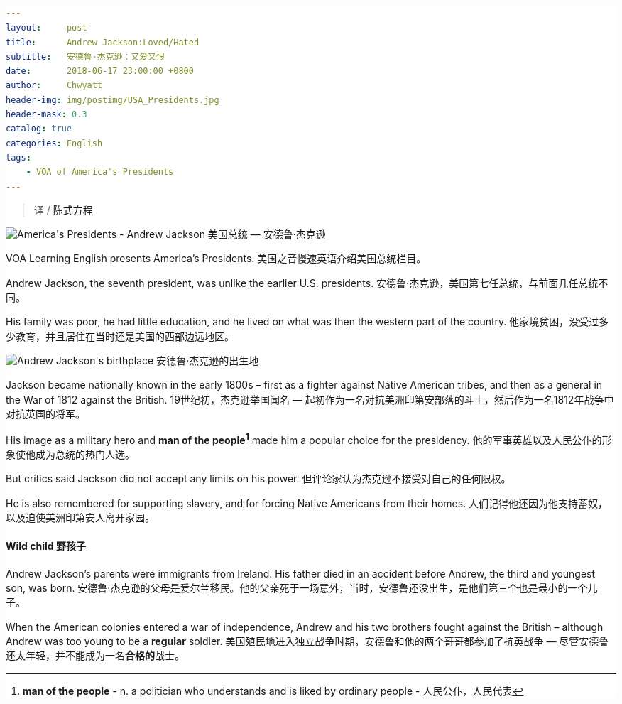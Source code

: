 ```yaml
---
layout:     post
title:      Andrew Jackson:Loved/Hated
subtitle:   安德鲁·杰克逊：又爱又恨
date:       2018-06-17 23:00:00 +0800
author:     Chwyatt
header-img: img/postimg/USA_Presidents.jpg
header-mask: 0.3
catalog: true
categories: English
tags:
    - VOA of America's Presidents
---
```


> 译 / [陈式方程](https://www.jianshu.com/u/324a0a5a2576)

![America's Presidents - Andrew Jackson 美国总统 — 安德鲁·杰克逊](https://upload-images.jianshu.io/upload_images/1833627-2df19d25292d5956.png?imageMogr2/auto-orient/strip%7CimageView2/2/w/1240)

VOA Learning English presents America’s Presidents.
美国之音慢速英语介绍美国总统栏目。

Andrew Jackson, the seventh president, was unlike [the earlier U.S. presidents](http://learningenglish.voanews.com/z/5091).
安德鲁·杰克逊，美国第七任总统，与前面几任总统不同。

His family was poor, he had little education, and he lived on what was then the western part of the country.
他家境贫困，没受过多少教育，并且居住在当时还是美国的西部边远地区。

![Andrew Jackson's birthplace 安德鲁·杰克逊的出生地](https://upload-images.jianshu.io/upload_images/1833627-284c1b98b457e489.png?imageMogr2/auto-orient/strip%7CimageView2/2/w/1240)

Jackson became nationally known in the early 1800s – first as a fighter against Native American tribes, and then as a general in the War of 1812 against the British.
19世纪初，杰克逊举国闻名 — 起初作为一名对抗美洲印第安部落的斗士，然后作为一名1812年战争中对抗英国的将军。

His image as a military hero and **man of the people[^1]** made him a popular choice for the presidency.
他的军事英雄以及人民公仆的形象使他成为总统的热门人选。

But critics said Jackson did not accept any limits on his power.
但评论家认为杰克逊不接受对自己的任何限权。

He is also remembered for supporting slavery, and for forcing Native Americans from their homes.
人们记得他还因为他支持蓄奴，以及迫使美洲印第安人离开家园。

#### Wild child 野孩子

Andrew Jackson’s parents were immigrants from Ireland. His father died in an accident before Andrew, the third and youngest son, was born.
安德鲁·杰克逊的父母是爱尔兰移民。他的父亲死于一场意外，当时，安德鲁还没出生，是他们第三个也是最小的一个儿子。

When the American colonies entered a war of independence, Andrew and his two brothers fought against the British – although Andrew was too young to be a **regular** soldier.
美国殖民地进入独立战争时期，安德鲁和他的两个哥哥都参加了抗英战争 — 尽管安德鲁还太年轻，并不能成为一名**合格的**战士。


[^11]: **captivity** - 囚禁
[^10]: **living immediate family** - 活着的直系亲属
[^12]: **fought duels with** - 与某人决斗 - fight a duel with sb 与某人决斗；竞争
[^13]: **electoral votes** - (美国英语)(美国总统选举中)选举团的选票
[^1]: **man of the people** - n. a politician who understands and is liked by ordinary people - 人民公仆，人民代表
[^2]: **pride** - n. a feeling that you respect yourself and deserve to be respected by other people - 自豪
[^3]: **temperament** - n. the usual attitude, mood, or behavior of a person - 性情
[^4]: **nullify** - v. to make something legally null - 使无效，作废；取消；宣告其为非法
[^5]: **charter** - n. a document issued by a government that gives rights to a person or group - 特许状，执照，许可证
[^6]: **generous** - adj. providing more than the amount that is needed or normal : abundant or ample - 慷慨的
[^7]: **legacy** - n. something that comes from someone in the past - 遗产
[^8]: **chief executive** - n. the president of a country 一个国家的总统
[^9]: **qualification** - n. a special skill or type of experience or knowledge that makes someone suitable to do a particular job or activity 任职资格